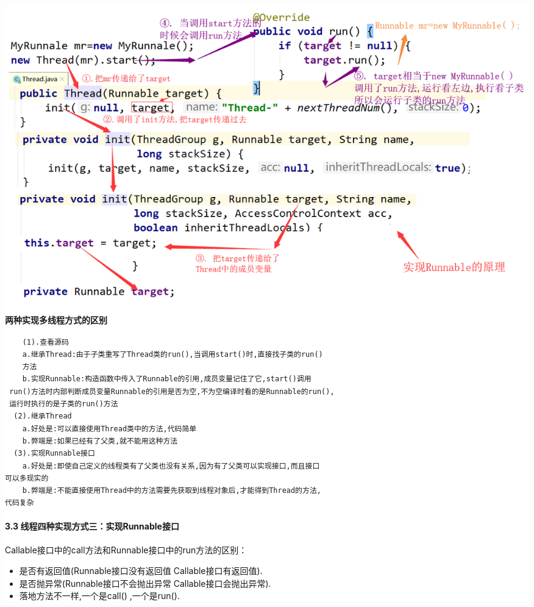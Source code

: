 ![11](./images/11.png)

**两种实现多线程方式的区别**

```properties
	(1).查看源码
	a.继承Thread:由于子类重写了Thread类的run(),当调用start()时,直接找子类的run()
	方法
    b.实现Runnable:构造函数中传入了Runnable的引用,成员变量记住了它,start()调用
 run()方法时内部判断成员变量Runnable的引用是否为空,不为空编译时看的是Runnable的run(),
 运行时执行的是子类的run()方法
  (2).继承Thread
    a.好处是:可以直接使用Thread类中的方法,代码简单
    b.弊端是:如果已经有了父类,就不能用这种方法
  (3).实现Runnable接口
    a.好处是:即使自己定义的线程类有了父类也没有关系,因为有了父类可以实现接口,而且接口
可以多现实的
    b.弊端是:不能直接使用Thread中的方法需要先获取到线程对象后,才能得到Thread的方法,
代码复杂

```

#### 3.3 线程四种实现方式三：实现Runnable接口

Callable接口中的call方法和Runnable接口中的run方法的区别：

- 是否有返回值(Runnable接口没有返回值 Callable接口有返回值).
- 是否抛异常(Runnable接口不会抛出异常 Callable接口会抛出异常).
- 落地方法不一样,一个是call() ,一个是run().
